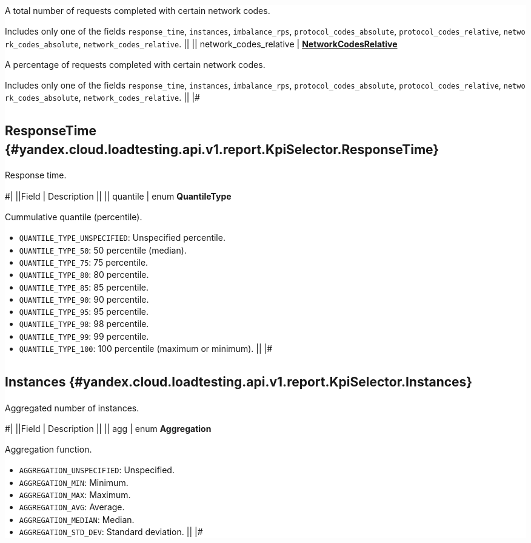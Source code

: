 A total number of requests completed with certain network codes.

Includes only one of the fields `response_time`, `instances`, `imbalance_rps`, `protocol_codes_absolute`, `protocol_codes_relative`, `network_codes_absolute`, `network_codes_relative`. ||
|| network_codes_relative | **[NetworkCodesRelative](#yandex.cloud.loadtesting.api.v1.report.KpiSelector.NetworkCodesRelative)**

A percentage of requests completed with certain network codes.

Includes only one of the fields `response_time`, `instances`, `imbalance_rps`, `protocol_codes_absolute`, `protocol_codes_relative`, `network_codes_absolute`, `network_codes_relative`. ||
|#

## ResponseTime {#yandex.cloud.loadtesting.api.v1.report.KpiSelector.ResponseTime}

Response time.

#|
||Field | Description ||
|| quantile | enum **QuantileType**

Cummulative quantile (percentile).

- `QUANTILE_TYPE_UNSPECIFIED`: Unspecified percentile.
- `QUANTILE_TYPE_50`: 50 percentile (median).
- `QUANTILE_TYPE_75`: 75 percentile.
- `QUANTILE_TYPE_80`: 80 percentile.
- `QUANTILE_TYPE_85`: 85 percentile.
- `QUANTILE_TYPE_90`: 90 percentile.
- `QUANTILE_TYPE_95`: 95 percentile.
- `QUANTILE_TYPE_98`: 98 percentile.
- `QUANTILE_TYPE_99`: 99 percentile.
- `QUANTILE_TYPE_100`: 100 percentile (maximum or minimum). ||
|#

## Instances {#yandex.cloud.loadtesting.api.v1.report.KpiSelector.Instances}

Aggregated number of instances.

#|
||Field | Description ||
|| agg | enum **Aggregation**

Aggregation function.

- `AGGREGATION_UNSPECIFIED`: Unspecified.
- `AGGREGATION_MIN`: Minimum.
- `AGGREGATION_MAX`: Maximum.
- `AGGREGATION_AVG`: Average.
- `AGGREGATION_MEDIAN`: Median.
- `AGGREGATION_STD_DEV`: Standard deviation. ||
|#
